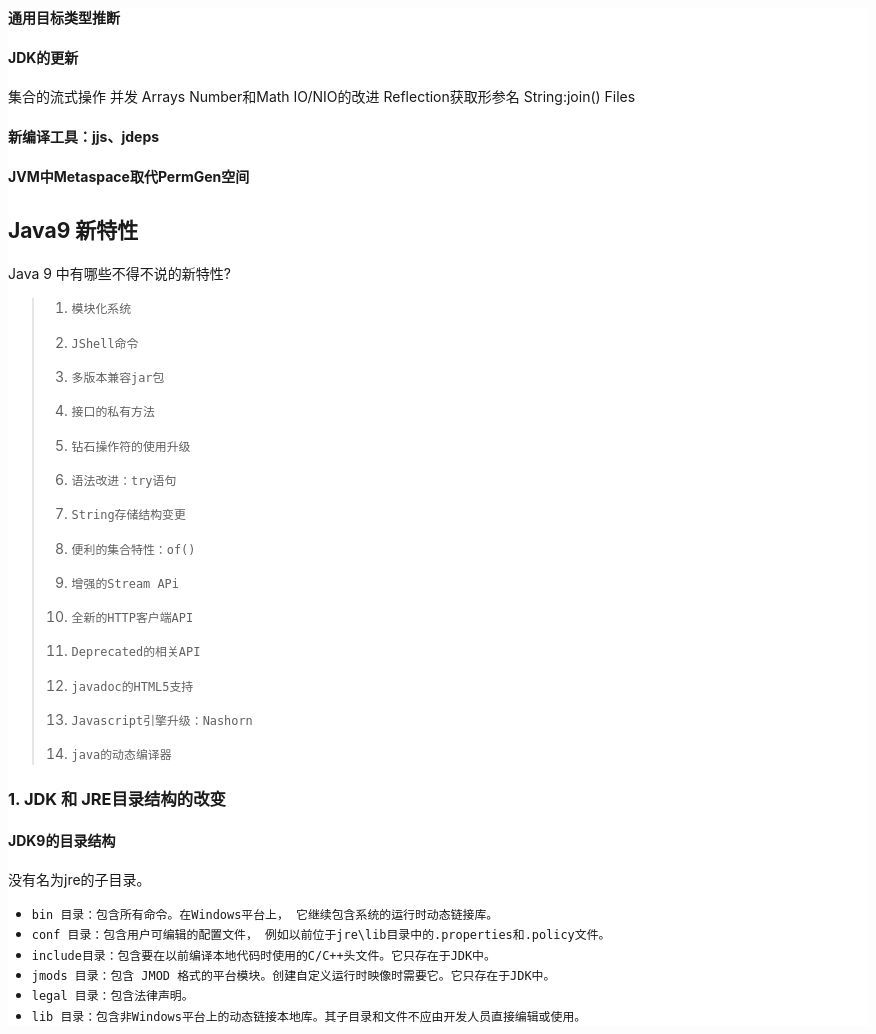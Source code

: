 

#### 通用目标类型推断

#### JDK的更新

集合的流式操作
并发
Arrays
Number和Math
IO/NIO的改进
Reflection获取形参名
String:join()
Files

#### 新编译工具：jjs、jdeps

#### JVM中Metaspace取代PermGen空间



## Java9 新特性

Java 9 中有哪些不得不说的新特性?

> 1. `模块化系统`
>
> 2. `JShell命令`
>
> 3. `多版本兼容jar包`
>
> 4. `接口的私有方法`
>
> 5. `钻石操作符的使用升级`
> 6. `语法改进：try语句`
> 7. `String存储结构变更`
> 8. `便利的集合特性：of()`
> 9. `增强的Stream APi`
> 10. `全新的HTTP客户端API`
> 11. `Deprecated的相关API`
> 12. `javadoc的HTML5支持`
> 13. `Javascript引擎升级：Nashorn`
> 14. `java的动态编译器`



### 1. JDK 和 JRE目录结构的改变

#### JDK9的目录结构

没有名为jre的子目录。

- `bin 目录：包含所有命令。在Windows平台上， 它继续包含系统的运行时动态链接库。`
- `conf 目录：包含用户可编辑的配置文件， 例如以前位于jre\lib目录中的.properties和.policy文件。`
- `include目录：包含要在以前编译本地代码时使用的C/C++头文件。它只存在于JDK中。`
- `jmods 目录：包含 JMOD 格式的平台模块。创建自定义运行时映像时需要它。它只存在于JDK中。`
- `legal 目录：包含法律声明。`
- `lib 目录：包含非Windows平台上的动态链接本地库。其子目录和文件不应由开发人员直接编辑或使用。`
